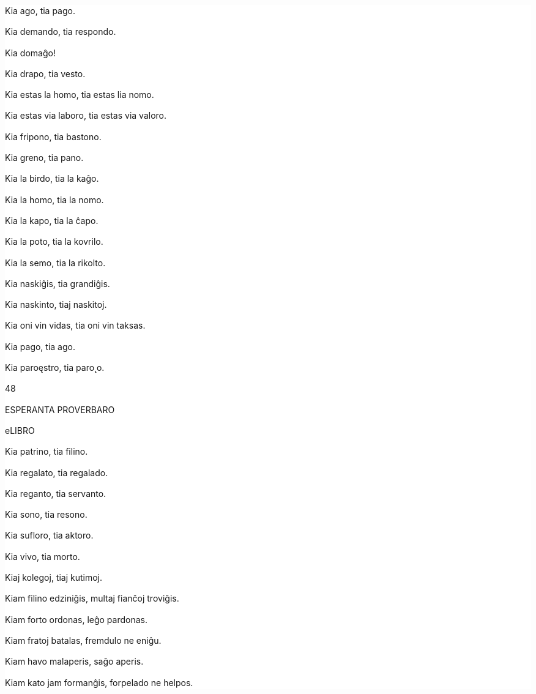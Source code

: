 Kia ago, tia pago. 

Kia demando, tia respondo. 

Kia domaĝo\! 

Kia drapo, tia vesto. 

Kia estas la homo, tia estas lia nomo. 

Kia estas via laboro, tia estas via valoro. 

Kia fripono, tia bastono. 

Kia greno, tia pano. 

Kia la birdo, tia la kaĝo. 

Kia la homo, tia la nomo. 

Kia la kapo, tia la ĉapo. 

Kia la poto, tia la kovrilo. 

Kia la semo, tia la rikolto. 

Kia naskiĝis, tia grandiĝis. 

Kia naskinto, tiaj naskitoj. 

Kia oni vin vidas, tia oni vin taksas. 

Kia pago, tia ago. 

Kia paroęstro, tia paro˛o. 

48

ESPERANTA PROVERBARO

eLIBRO

Kia patrino, tia filino. 

Kia regalato, tia regalado. 

Kia reganto, tia servanto. 

Kia sono, tia resono. 

Kia sufloro, tia aktoro. 

Kia vivo, tia morto. 

Kiaj kolegoj, tiaj kutimoj. 

Kiam filino edziniĝis, multaj fianĉoj troviĝis. 

Kiam forto ordonas, leĝo pardonas. 

Kiam fratoj batalas, fremdulo ne eniĝu. 

Kiam havo malaperis, saĝo aperis. 

Kiam kato jam formanĝis, forpelado ne helpos. 
